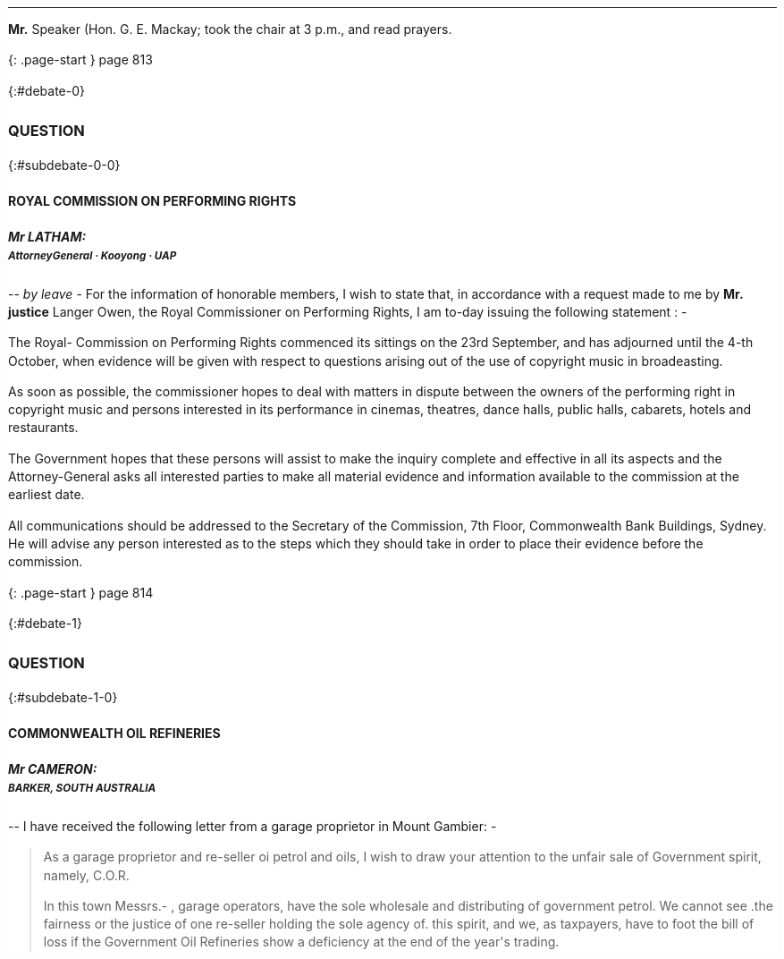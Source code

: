 

----


 **Mr.** Speaker  (Hon.  G. E.  Mackay; took the chair at 3 p.m., and read prayers. 

{: .page-start }
page 813

{:#debate-0}
### QUESTION

{:#subdebate-0-0}
#### ROYAL COMMISSION ON PERFORMING RIGHTS

##### Mr LATHAM:<br><small class="text-muted">AttorneyGeneral &middot; Kooyong &middot; UAP</small>

--  *by leave*  - For the information of honorable members, I wish to state that, in accordance with a request made to me by  **Mr. justice**  Langer Owen, the Royal Commissioner on Performing Rights, I am to-day issuing the following statement : - 

The Royal- Commission on Performing Rights commenced its sittings on the 23rd September, and has adjourned until the 4-th October, when evidence will be given with respect to questions arising out of the use of copyright music in broadeasting. 

As soon as possible, the commissioner hopes to deal with matters in dispute between the owners of the performing right in copyright music and persons interested in its performance in cinemas, theatres, dance halls, public halls, cabarets, hotels and restaurants. 

The Government hopes that these persons will assist to make the inquiry complete and effective in all its aspects  and the Attorney-General asks all interested parties to make all material evidence and information available to the commission at the earliest date. 

All communications should be addressed to the Secretary of the Commission, 7th Floor, Commonwealth Bank Buildings, Sydney. He will advise any person interested as to the steps which they should take in order to place their evidence before the commission. 

{: .page-start }
page 814

{:#debate-1}
### QUESTION

{:#subdebate-1-0}
#### COMMONWEALTH OIL REFINERIES

##### Mr CAMERON:<br><small class="text-muted">BARKER, SOUTH AUSTRALIA</small>

-- I have received the following letter from a garage proprietor in Mount Gambier: - 

  >As a garage proprietor and re-seller oi petrol and oils, I wish to draw your attention to the unfair sale of Government spirit, namely, C.O.R. 
  >
  >In this town Messrs.- , garage operators, have the sole wholesale and distributing of government petrol. We cannot see .the fairness or the justice of one re-seller holding the sole agency of. this spirit, and we, as taxpayers, have to foot the bill of loss if the Government Oil Refineries show a deficiency at the end of the year's trading. 
